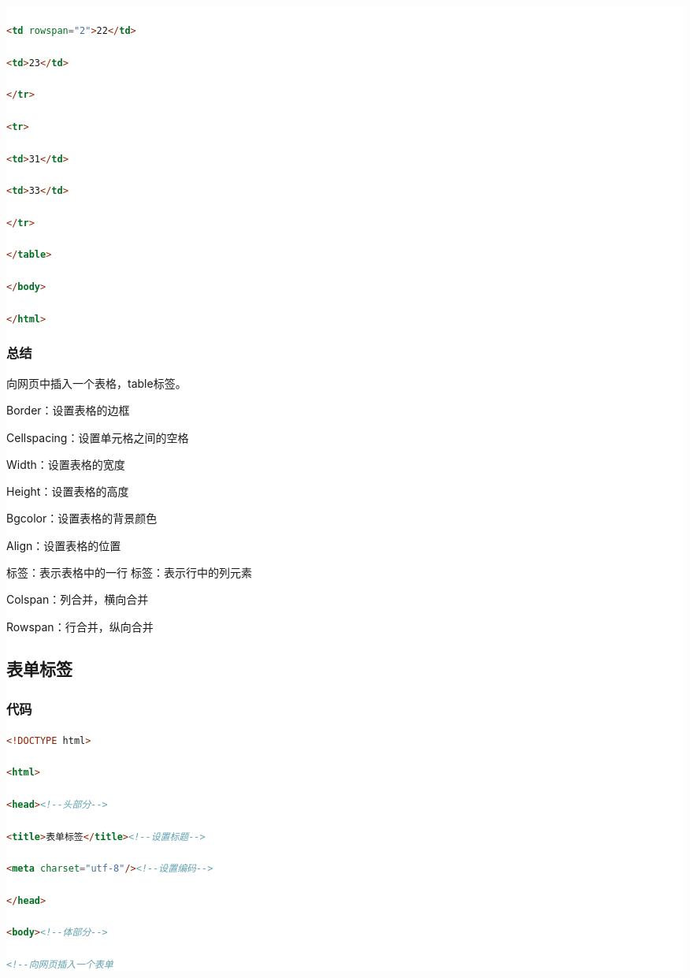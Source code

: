 ```html

<td rowspan="2">22</td>

<td>23</td>

</tr>

<tr>

<td>31</td>

<td>33</td>

</tr>

</table>

</body>

</html>
```

### 总结

向网页中插入一个表格，table标签。

Border：设置表格的边框

Cellspacing：设置单元格之间的空格

Width：设置表格的宽度

Height：设置表格的高度

Bgcolor：设置表格的背景颜色

Align：设置表格的位置

<tr>标签：表示表格中的一行

<td>标签：表示行中的列元素

Colspan：列合并，横向合并

Rowspan：行合并，纵向合并

表单标签
--------

### 代码

```html
<!DOCTYPE html>

<html>

<head><!--头部分-->

<title>表单标签</title><!--设置标题-->

<meta charset="utf-8"/><!--设置编码-->

</head>

<body><!--体部分-->

<!--向网页插入一个表单

```